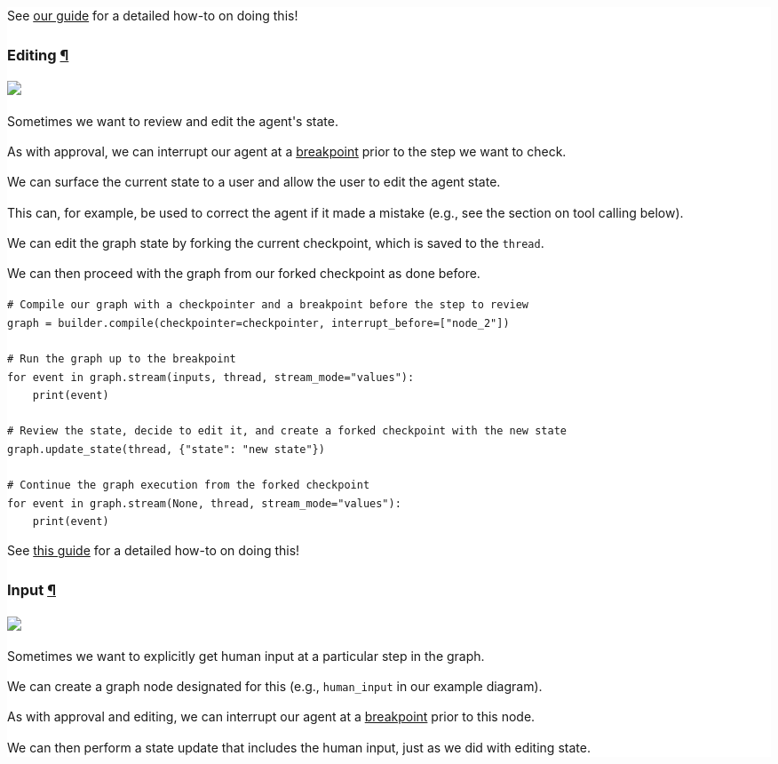 See [our guide](https://langchain-ai.github.io/langgraph/how-tos/human_in_the_loop/breakpoints/) for a detailed how-to on doing this!

### Editing [¶](https://langchain-ai.github.io/langgraph/concepts/v0-human-in-the-loop/\#editing "Permanent link")

![](https://langchain-ai.github.io/langgraph/concepts/img/human_in_the_loop/edit_graph_state.png)

Sometimes we want to review and edit the agent's state.

As with approval, we can interrupt our agent at a [breakpoint](https://langchain-ai.github.io/langgraph/concepts/breakpoints/) prior to the step we want to check.

We can surface the current state to a user and allow the user to edit the agent state.

This can, for example, be used to correct the agent if it made a mistake (e.g., see the section on tool calling below).

We can edit the graph state by forking the current checkpoint, which is saved to the `thread`.

We can then proceed with the graph from our forked checkpoint as done before.

```md-code__content
# Compile our graph with a checkpointer and a breakpoint before the step to review
graph = builder.compile(checkpointer=checkpointer, interrupt_before=["node_2"])

# Run the graph up to the breakpoint
for event in graph.stream(inputs, thread, stream_mode="values"):
    print(event)

# Review the state, decide to edit it, and create a forked checkpoint with the new state
graph.update_state(thread, {"state": "new state"})

# Continue the graph execution from the forked checkpoint
for event in graph.stream(None, thread, stream_mode="values"):
    print(event)

```

See [this guide](https://langchain-ai.github.io/langgraph/how-tos/human_in_the_loop/edit-graph-state/) for a detailed how-to on doing this!

### Input [¶](https://langchain-ai.github.io/langgraph/concepts/v0-human-in-the-loop/\#input "Permanent link")

![](https://langchain-ai.github.io/langgraph/concepts/img/human_in_the_loop/wait_for_input.png)

Sometimes we want to explicitly get human input at a particular step in the graph.

We can create a graph node designated for this (e.g., `human_input` in our example diagram).

As with approval and editing, we can interrupt our agent at a [breakpoint](https://langchain-ai.github.io/langgraph/concepts/breakpoints/) prior to this node.

We can then perform a state update that includes the human input, just as we did with editing state.
